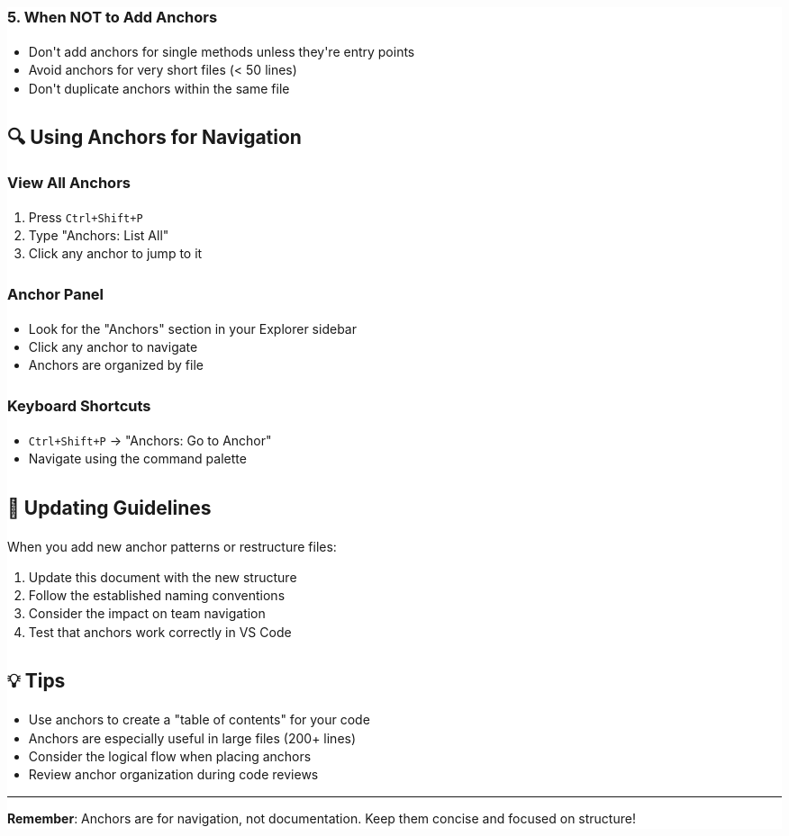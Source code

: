 ### 5. When NOT to Add Anchors
- Don't add anchors for single methods unless they're entry points
- Avoid anchors for very short files (< 50 lines)
- Don't duplicate anchors within the same file

## 🔍 Using Anchors for Navigation

### View All Anchors
1. Press `Ctrl+Shift+P`
2. Type "Anchors: List All"
3. Click any anchor to jump to it

### Anchor Panel
- Look for the "Anchors" section in your Explorer sidebar
- Click any anchor to navigate
- Anchors are organized by file

### Keyboard Shortcuts
- `Ctrl+Shift+P` → "Anchors: Go to Anchor"
- Navigate using the command palette

## 🔄 Updating Guidelines

When you add new anchor patterns or restructure files:

1. Update this document with the new structure
2. Follow the established naming conventions
3. Consider the impact on team navigation
4. Test that anchors work correctly in VS Code

## 💡 Tips

- Use anchors to create a "table of contents" for your code
- Anchors are especially useful in large files (200+ lines)
- Consider the logical flow when placing anchors
- Review anchor organization during code reviews

---

**Remember**: Anchors are for navigation, not documentation. Keep them concise and focused on structure!
